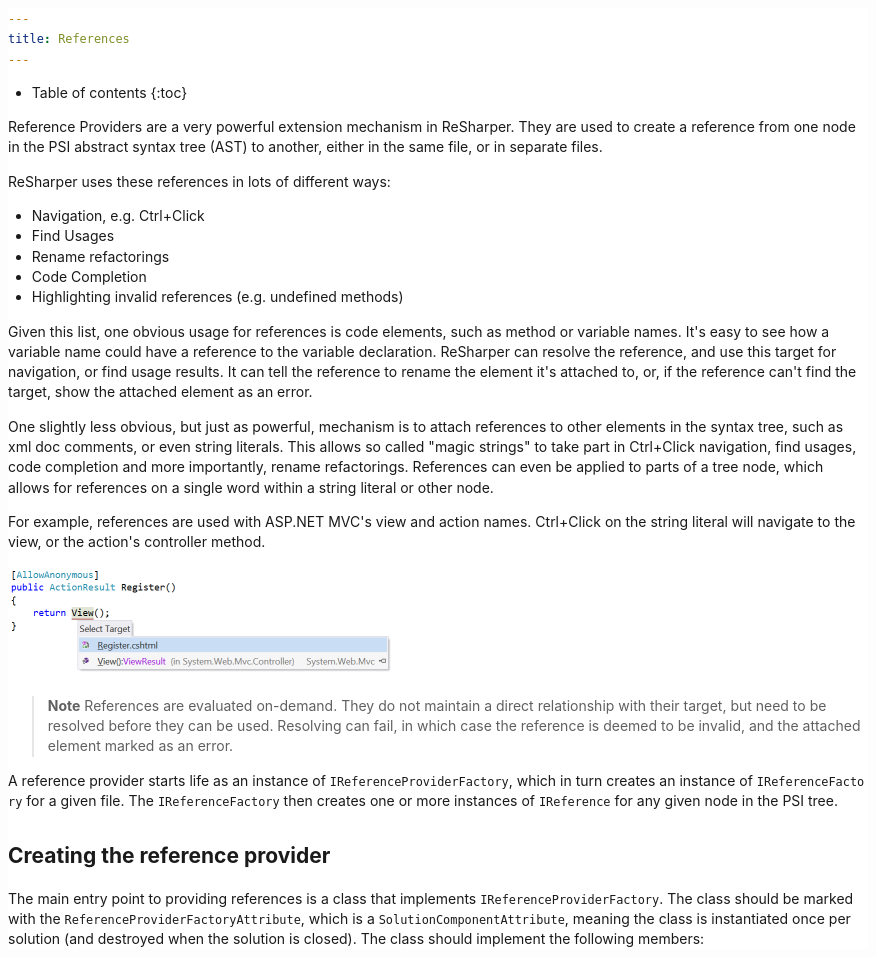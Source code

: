 ```yaml
---
title: References
---
```


* Table of contents
{:toc}

Reference Providers are a very powerful extension mechanism in ReSharper. They are used to create a reference from one node in the PSI abstract syntax tree (AST) to another, either in the same file, or in separate files.

ReSharper uses these references in lots of different ways:

* Navigation, e.g. Ctrl+Click
* Find Usages
* Rename refactorings
* Code Completion
* Highlighting invalid references (e.g. undefined methods)

Given this list, one obvious usage for references is code elements, such as method or variable names. It's easy to see how a variable name could have a reference to the variable declaration. ReSharper can resolve the reference, and use this target for navigation, or find usage results. It can tell the reference to rename the element it's attached to, or, if the reference can't find the target, show the attached element as an error.

One slightly less obvious, but just as powerful, mechanism is to attach references to other elements in the syntax tree, such as xml doc comments, or even string literals. This allows so called "magic strings" to take part in Ctrl+Click navigation, find usages, code completion and more importantly, rename refactorings. References can even be applied to parts of a tree node, which allows for references on a single word within a string literal or other node.

For example, references are used with ASP.NET MVC's view and action names. Ctrl+Click on the string literal will navigate to the view, or the action's controller method.

![Navigating to references from an MVC View method](mvc_ctrl_click.png)

> **Note** References are evaluated on-demand. They do not maintain a direct relationship with their target, but need to be resolved before they can be used. Resolving can fail, in which case the reference is deemed to be invalid, and the attached element marked as an error.

A reference provider starts life as an instance of `IReferenceProviderFactory`, which in turn creates an instance of `IReferenceFactory` for a given file. The `IReferenceFactory` then creates one or more instances of `IReference` for any given node in the PSI tree.

## Creating the reference provider

The main entry point to providing references is a class that implements `IReferenceProviderFactory`. The class should be marked with the `ReferenceProviderFactoryAttribute`, which is a `SolutionComponentAttribute`, meaning the class is instantiated once per solution (and destroyed when the solution is closed). The class should implement the following members:

